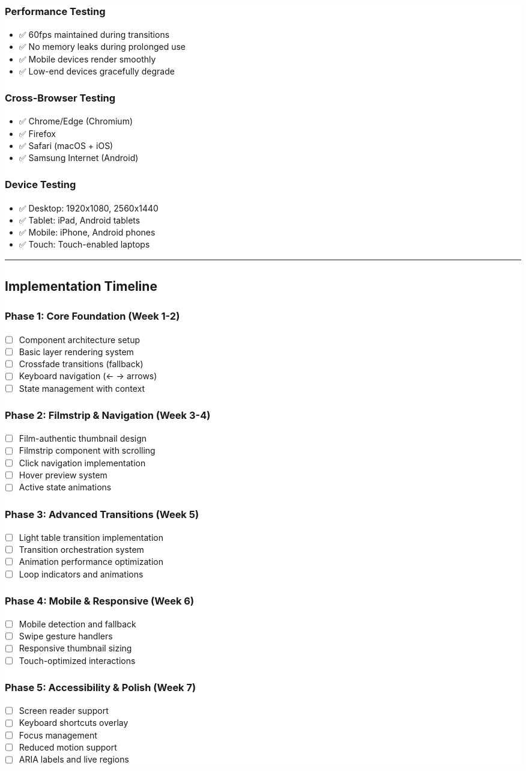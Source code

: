 ### Performance Testing
- ✅ 60fps maintained during transitions
- ✅ No memory leaks during prolonged use
- ✅ Mobile devices render smoothly
- ✅ Low-end devices gracefully degrade

### Cross-Browser Testing
- ✅ Chrome/Edge (Chromium)
- ✅ Firefox
- ✅ Safari (macOS + iOS)
- ✅ Samsung Internet (Android)

### Device Testing
- ✅ Desktop: 1920x1080, 2560x1440
- ✅ Tablet: iPad, Android tablets
- ✅ Mobile: iPhone, Android phones
- ✅ Touch: Touch-enabled laptops

---

## Implementation Timeline

### Phase 1: Core Foundation (Week 1-2)
- [ ] Component architecture setup
- [ ] Basic layer rendering system
- [ ] Crossfade transitions (fallback)
- [ ] Keyboard navigation (← → arrows)
- [ ] State management with context

### Phase 2: Filmstrip & Navigation (Week 3-4)
- [ ] Film-authentic thumbnail design
- [ ] Filmstrip component with scrolling
- [ ] Click navigation implementation
- [ ] Hover preview system
- [ ] Active state animations

### Phase 3: Advanced Transitions (Week 5)
- [ ] Light table transition implementation
- [ ] Transition orchestration system
- [ ] Animation performance optimization
- [ ] Loop indicators and animations

### Phase 4: Mobile & Responsive (Week 6)
- [ ] Mobile detection and fallback
- [ ] Swipe gesture handlers
- [ ] Responsive thumbnail sizing
- [ ] Touch-optimized interactions

### Phase 5: Accessibility & Polish (Week 7)
- [ ] Screen reader support
- [ ] Keyboard shortcuts overlay
- [ ] Focus management
- [ ] Reduced motion support
- [ ] ARIA labels and live regions
